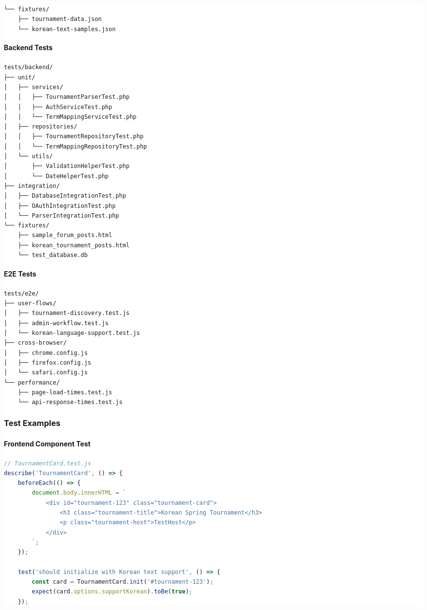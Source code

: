 ```
└── fixtures/
    ├── tournament-data.json
    └── korean-text-samples.json
```

#### Backend Tests
```
tests/backend/
├── unit/
│   ├── services/
│   │   ├── TournamentParserTest.php
│   │   ├── AuthServiceTest.php
│   │   └── TermMappingServiceTest.php
│   ├── repositories/
│   │   ├── TournamentRepositoryTest.php
│   │   └── TermMappingRepositoryTest.php
│   └── utils/
│       ├── ValidationHelperTest.php
│       └── DateHelperTest.php
├── integration/
│   ├── DatabaseIntegrationTest.php
│   ├── OAuthIntegrationTest.php
│   └── ParserIntegrationTest.php
└── fixtures/
    ├── sample_forum_posts.html
    ├── korean_tournament_posts.html
    └── test_database.db
```

#### E2E Tests
```
tests/e2e/
├── user-flows/
│   ├── tournament-discovery.test.js
│   ├── admin-workflow.test.js
│   └── korean-language-support.test.js
├── cross-browser/
│   ├── chrome.config.js
│   ├── firefox.config.js
│   └── safari.config.js
└── performance/
    ├── page-load-times.test.js
    └── api-response-times.test.js
```

### Test Examples

#### Frontend Component Test
```javascript
// TournamentCard.test.js
describe('TournamentCard', () => {
    beforeEach(() => {
        document.body.innerHTML = `
            <div id="tournament-123" class="tournament-card">
                <h3 class="tournament-title">Korean Spring Tournament</h3>
                <p class="tournament-host">TestHost</p>
            </div>
        `;
    });

    test('should initialize with Korean text support', () => {
        const card = TournamentCard.init('#tournament-123');
        expect(card.options.supportKorean).toBe(true);
    });
```
